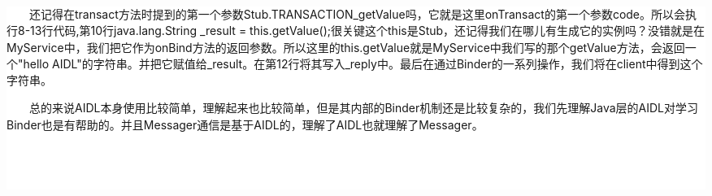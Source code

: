 　　还记得在transact方法时提到的第一个参数Stub.TRANSACTION_getValue吗，它就是这里onTransact的第一个参数code。所以会执行8-13行代码,第10行java.lang.String _result = this.getValue();很关键这个this是Stub，还记得我们在哪儿有生成它的实例吗？没错就是在MyService中，我们把它作为onBind方法的返回参数。所以这里的this.getValue就是MyService中我们写的那个getValue方法，会返回一个"hello AIDL"的字符串。并把它赋值给_result。在第12行将其写入_reply中。最后在通过Binder的一系列操作，我们将在client中得到这个字符串。

　　总的来说AIDL本身使用比较简单，理解起来也比较简单，但是其内部的Binder机制还是比较复杂的，我们先理解Java层的AIDL对学习Binder也是有帮助的。并且Messager通信是基于AIDL的，理解了AIDL也就理解了Messager。

　　

　　